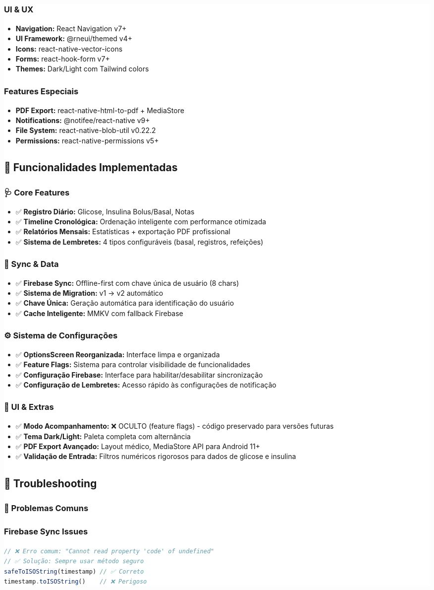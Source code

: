 ### **UI & UX**
- **Navigation:** React Navigation v7+
- **UI Framework:** @rneui/themed v4+
- **Icons:** react-native-vector-icons
- **Forms:** react-hook-form v7+
- **Themes:** Dark/Light com Tailwind colors

### **Features Especiais**  
- **PDF Export:** react-native-html-to-pdf + MediaStore
- **Notifications:** @notifee/react-native v9+
- **File System:** react-native-blob-util v0.22.2
- **Permissions:** react-native-permissions v5+

## 📱 **Funcionalidades Implementadas**

### **🩺 Core Features**
- ✅ **Registro Diário:** Glicose, Insulina Bolus/Basal, Notas
- ✅ **Timeline Cronológica:** Ordenação inteligente com performance otimizada
- ✅ **Relatórios Mensais:** Estatísticas + exportação PDF profissional
- ✅ **Sistema de Lembretes:** 4 tipos configuráveis (basal, registros, refeições)

### **🔄 Sync & Data**
- ✅ **Firebase Sync:** Offline-first com chave única de usuário (8 chars)
- ✅ **Sistema de Migration:** v1 → v2 automático
- ✅ **Chave Única:** Geração automática para identificação do usuário
- ✅ **Cache Inteligente:** MMKV com fallback Firebase

### **⚙️ Sistema de Configurações**
- ✅ **OptionsScreen Reorganizada:** Interface limpa e organizada
- ✅ **Feature Flags:** Sistema para controlar visibilidade de funcionalidades
- ✅ **Configuração Firebase:** Interface para habilitar/desabilitar sincronização
- ✅ **Configuração de Lembretes:** Acesso rápido às configurações de notificação

### **🎨 UI & Extras**
- ✅ **Modo Acompanhamento:** ❌ OCULTO (feature flags) - código preservado para versões futuras
- ✅ **Tema Dark/Light:** Paleta completa com alternância
- ✅ **PDF Export Avançado:** Layout médico, MediaStore API para Android 11+
- ✅ **Validação de Entrada:** Filtros numéricos rigorosos para dados de glicose e insulina

## 🔧 **Troubleshooting**

### **🔧 Problemas Comuns**

### **Firebase Sync Issues**
```typescript
// ❌ Erro comum: "Cannot read property 'code' of undefined"
// ✅ Solução: Sempre usar método seguro
safeToISOString(timestamp) // ✅ Correto
timestamp.toISOString()    // ❌ Perigoso
```
